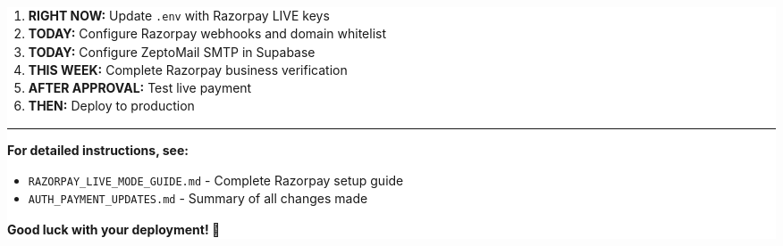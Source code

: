 1. **RIGHT NOW:** Update `.env` with Razorpay LIVE keys
2. **TODAY:** Configure Razorpay webhooks and domain whitelist
3. **TODAY:** Configure ZeptoMail SMTP in Supabase
4. **THIS WEEK:** Complete Razorpay business verification
5. **AFTER APPROVAL:** Test live payment
6. **THEN:** Deploy to production

---

**For detailed instructions, see:**
- `RAZORPAY_LIVE_MODE_GUIDE.md` - Complete Razorpay setup guide
- `AUTH_PAYMENT_UPDATES.md` - Summary of all changes made

**Good luck with your deployment! 🚀**
